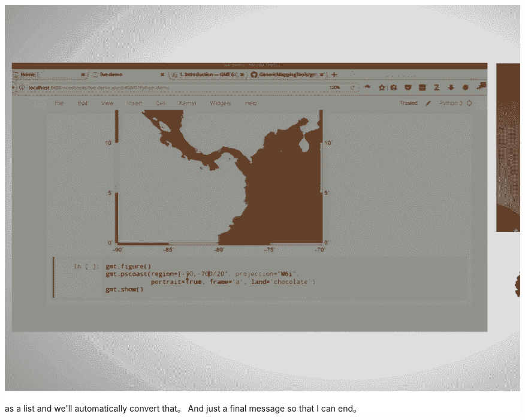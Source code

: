 ![](img/b158801a6b42ba01badd1b7b13472013_9.png)

 as a list and we'll automatically convert that。 And just a final message so that I can end。


